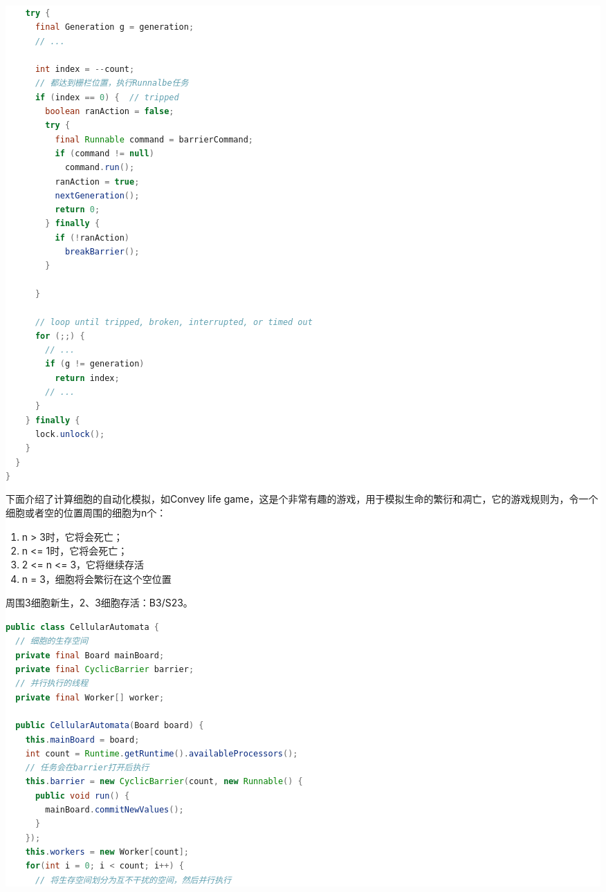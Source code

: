 ```java
    try {
      final Generation g = generation;
      // ...

      int index = --count;
      // 都达到栅栏位置，执行Runnalbe任务
      if (index == 0) {  // tripped
        boolean ranAction = false;
        try {
          final Runnable command = barrierCommand;
          if (command != null)
            command.run();
          ranAction = true;
          nextGeneration();
          return 0;
        } finally {
          if (!ranAction)
            breakBarrier();
        }

      }

      // loop until tripped, broken, interrupted, or timed out
      for (;;) {
        // ...
        if (g != generation)
          return index;
        // ...
      }
    } finally {
      lock.unlock();
    }
  }
}
```

下面介绍了计算细胞的自动化模拟，如Convey life game，这是个非常有趣的游戏，用于模拟生命的繁衍和凋亡，它的游戏规则为，令一个细胞或者空的位置周围的细胞为n个：

1. n > 3时，它将会死亡；
2. n <= 1时，它将会死亡；
3. 2 <= n <= 3，它将继续存活
4. n = 3，细胞将会繁衍在这个空位置

周围3细胞新生，2、3细胞存活：B3/S23。

```java
public class CellularAutomata {
  // 细胞的生存空间
  private final Board mainBoard;
  private final CyclicBarrier barrier;
  // 并行执行的线程
  private final Worker[] worker;

  public CellularAutomata(Board board) {
    this.mainBoard = board;
    int count = Runtime.getRuntime().availableProcessors();
    // 任务会在barrier打开后执行
    this.barrier = new CyclicBarrier(count, new Runnable() {
      public void run() {
        mainBoard.commitNewValues();
      }
    });
    this.workers = new Worker[count];
    for(int i = 0; i < count; i++) {
      // 将生存空间划分为互不干扰的空间，然后并行执行
```